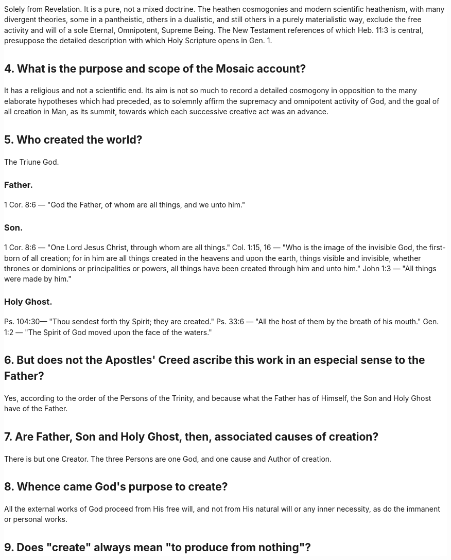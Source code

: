 Solely from Revelation. It is a pure, not a mixed doctrine. The heathen cosmogonies and modern scientific heathenism, with many divergent theories, some in a pantheistic, others in a dualistic, and still others in a purely materialistic way, exclude the free activity and will of a sole Eternal, Omnipotent, Supreme Being. The New Testament references of which Heb. 11:3 is central, presuppose the detailed description with which Holy Scripture opens in Gen. 1. 

## 4. What is the purpose and scope of the Mosaic account? 

It has a religious and not a scientific end. Its aim is not so much to record a detailed cosmogony in opposition to the many elaborate hypotheses which had preceded, as to solemnly affirm the supremacy and omnipotent activity of God, and the goal of all creation in Man, as its summit, towards which each successive creative act was an advance. 

## 5. Who created the world? 

The Triune God. 

### Father. 

1 Cor. 8:6 — "God the Father, of whom are all things, and we unto him." 

### Son. 
 
1 Cor. 8:6 — "One Lord Jesus Christ, through whom are all things." Col. 1:15, 16 — "Who is the image of the invisible God, the first-born of all creation; for in him are all things created in the heavens and upon the earth, things visible and invisible, whether thrones or dominions or principalities or powers, all things have been created through him and unto him." John 1:3 — "All things were made by him." 

### Holy Ghost. 

Ps. 104:30— "Thou sendest forth thy Spirit; they are created." Ps. 33:6 — "All the host of them by the breath of his mouth." Gen. 1:2 — "The Spirit of God moved upon the face of the waters." 

## 6. But does not the Apostles' Creed ascribe this work in an especial sense to the Father? 

Yes, according to the order of the Persons of the Trinity, and because what the Father has of Himself, the Son and Holy Ghost have of the Father. 

## 7. Are Father, Son and Holy Ghost, then, associated causes of creation? 

There is but one Creator. The three Persons are one God, and one cause and Author of creation. 

## 8. Whence came God's purpose to create? 

All the external works of God proceed from His free will, and not from His natural will or any inner necessity, as do the immanent or personal works. 

## 9. Does "create" always mean "to produce from nothing"? 
